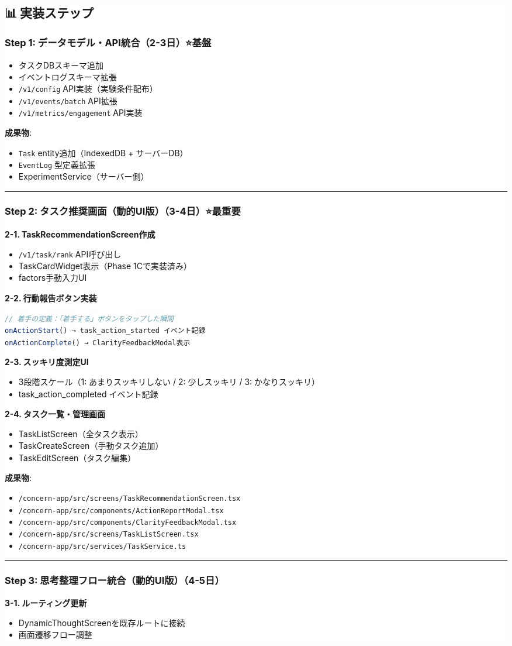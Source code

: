 
## 📊 実装ステップ

### **Step 1: データモデル・API統合**（2-3日）⭐️基盤
- タスクDBスキーマ追加
- イベントログスキーマ拡張
- `/v1/config` API実装（実験条件配布）
- `/v1/events/batch` API拡張
- `/v1/metrics/engagement` API実装

**成果物**:
- `Task` entity追加（IndexedDB + サーバーDB）
- `EventLog` 型定義拡張
- ExperimentService（サーバー側）

---

### **Step 2: タスク推奨画面（動的UI版）**（3-4日）⭐️最重要

**2-1. TaskRecommendationScreen作成**
- `/v1/task/rank` API呼び出し
- TaskCardWidget表示（Phase 1Cで実装済み）
- factors手動入力UI

**2-2. 行動報告ボタン実装**
```typescript
// 着手の定義：「着手する」ボタンをタップした瞬間
onActionStart() → task_action_started イベント記録
onActionComplete() → ClarityFeedbackModal表示
```

**2-3. スッキリ度測定UI**
- 3段階スケール（1: あまりスッキリしない / 2: 少しスッキリ / 3: かなりスッキリ）
- task_action_completed イベント記録

**2-4. タスク一覧・管理画面**
- TaskListScreen（全タスク表示）
- TaskCreateScreen（手動タスク追加）
- TaskEditScreen（タスク編集）

**成果物**:
- `/concern-app/src/screens/TaskRecommendationScreen.tsx`
- `/concern-app/src/components/ActionReportModal.tsx`
- `/concern-app/src/components/ClarityFeedbackModal.tsx`
- `/concern-app/src/screens/TaskListScreen.tsx`
- `/concern-app/src/services/TaskService.ts`

---

### **Step 3: 思考整理フロー統合（動的UI版）**（4-5日）

**3-1. ルーティング更新**
- DynamicThoughtScreenを既存ルートに接続
- 画面遷移フロー調整

